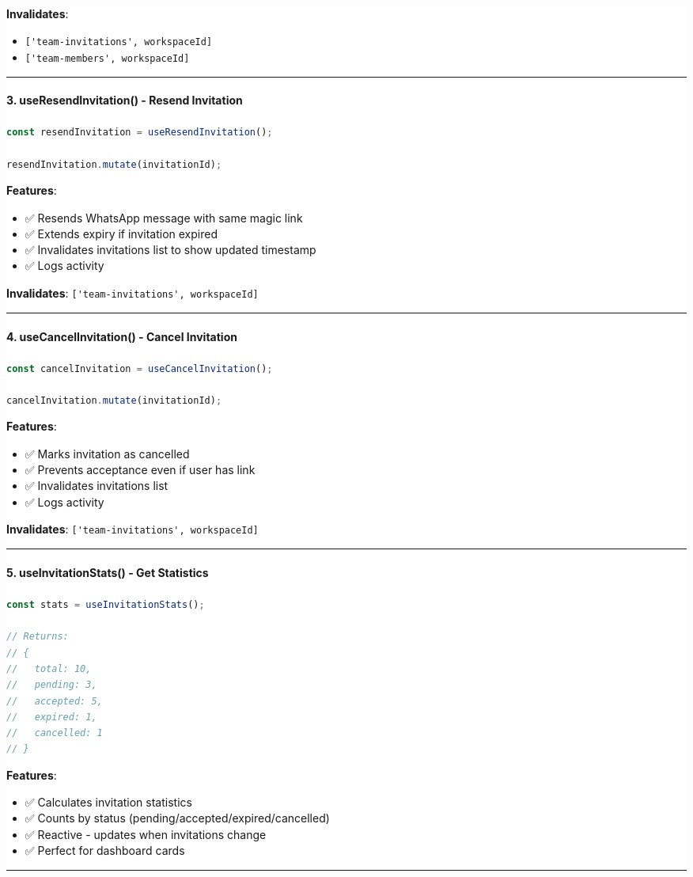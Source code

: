 **Invalidates**: 
- `['team-invitations', workspaceId]`
- `['team-members', workspaceId]`

---

#### 3. **useResendInvitation()** - Resend Invitation
```typescript
const resendInvitation = useResendInvitation();

resendInvitation.mutate(invitationId);
```

**Features**:
- ✅ Resends WhatsApp message with same magic link
- ✅ Extends expiry if invitation expired
- ✅ Invalidates invitations list to show updated timestamp
- ✅ Logs activity

**Invalidates**: `['team-invitations', workspaceId]`

---

#### 4. **useCancelInvitation()** - Cancel Invitation
```typescript
const cancelInvitation = useCancelInvitation();

cancelInvitation.mutate(invitationId);
```

**Features**:
- ✅ Marks invitation as cancelled
- ✅ Prevents acceptance even if user has link
- ✅ Invalidates invitations list
- ✅ Logs activity

**Invalidates**: `['team-invitations', workspaceId]`

---

#### 5. **useInvitationStats()** - Get Statistics
```typescript
const stats = useInvitationStats();

// Returns:
// {
//   total: 10,
//   pending: 3,
//   accepted: 5,
//   expired: 1,
//   cancelled: 1
// }
```

**Features**:
- ✅ Calculates invitation statistics
- ✅ Counts by status (pending/accepted/expired/cancelled)
- ✅ Reactive - updates when invitations change
- ✅ Perfect for dashboard cards

---